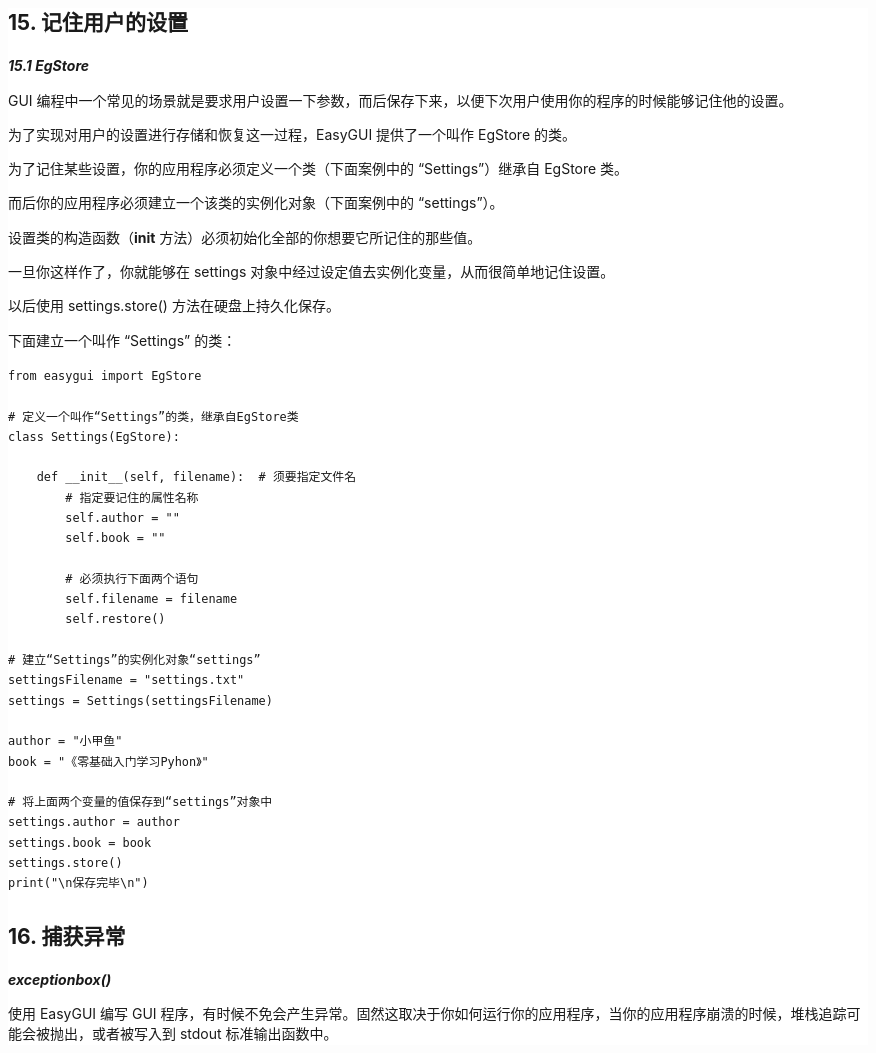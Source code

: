 ## **15. 记住用户的设置**

***15.1 EgStore***

GUI 编程中一个常见的场景就是要求用户设置一下参数，而后保存下来，以便下次用户使用你的程序的时候能够记住他的设置。

为了实现对用户的设置进行存储和恢复这一过程，EasyGUI 提供了一个叫作 EgStore 的类。

为了记住某些设置，你的应用程序必须定义一个类（下面案例中的 “Settings”）继承自 EgStore 类。

而后你的应用程序必须建立一个该类的实例化对象（下面案例中的 “settings”）。

设置类的构造函数（__init__ 方法）必须初始化全部的你想要它所记住的那些值。

一旦你这样作了，你就能够在 settings 对象中经过设定值去实例化变量，从而很简单地记住设置。

以后使用 settings.store() 方法在硬盘上持久化保存。

下面建立一个叫作 “Settings” 的类：
 

```
from easygui import EgStore

# 定义一个叫作“Settings”的类，继承自EgStore类
class Settings(EgStore):

    def __init__(self, filename):  # 须要指定文件名
        # 指定要记住的属性名称
        self.author = ""
        self.book = ""

        # 必须执行下面两个语句
        self.filename = filename
        self.restore()

# 建立“Settings”的实例化对象“settings”
settingsFilename = "settings.txt"
settings = Settings(settingsFilename)

author = "小甲鱼"
book = "《零基础入门学习Pyhon》"

# 将上面两个变量的值保存到“settings”对象中
settings.author = author
settings.book = book
settings.store()
print("\n保存完毕\n")
```

## **16. 捕获异常**

***exceptionbox()***

使用 EasyGUI 编写 GUI 程序，有时候不免会产生异常。固然这取决于你如何运行你的应用程序，当你的应用程序崩溃的时候，堆栈追踪可能会被抛出，或者被写入到 stdout 标准输出函数中。
